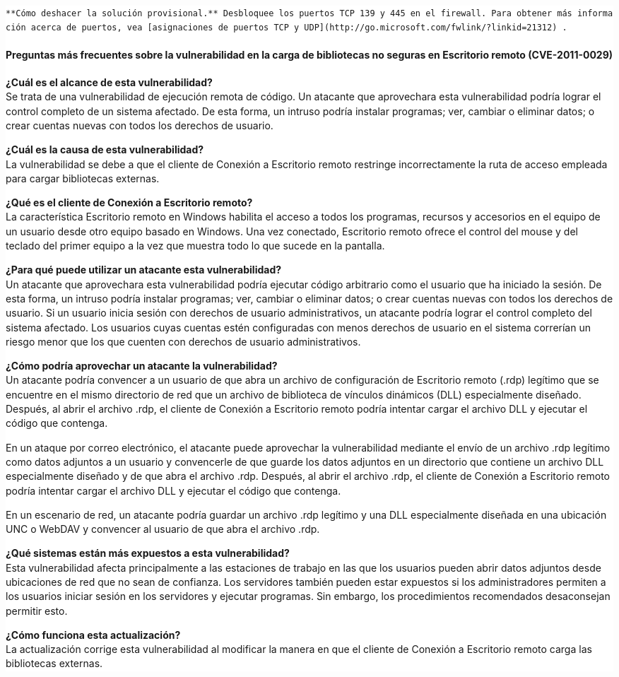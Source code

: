     **Cómo deshacer la solución provisional.** Desbloquee los puertos TCP 139 y 445 en el firewall. Para obtener más información acerca de puertos, vea [asignaciones de puertos TCP y UDP](http://go.microsoft.com/fwlink/?linkid=21312) .

#### Preguntas más frecuentes sobre la vulnerabilidad en la carga de bibliotecas no seguras en Escritorio remoto (CVE-2011-0029)

**¿Cuál es el alcance de esta vulnerabilidad?**  
Se trata de una vulnerabilidad de ejecución remota de código. Un atacante que aprovechara esta vulnerabilidad podría lograr el control completo de un sistema afectado. De esta forma, un intruso podría instalar programas; ver, cambiar o eliminar datos; o crear cuentas nuevas con todos los derechos de usuario.

**¿Cuál es la causa de esta vulnerabilidad?**  
La vulnerabilidad se debe a que el cliente de Conexión a Escritorio remoto restringe incorrectamente la ruta de acceso empleada para cargar bibliotecas externas.

**¿Qué es el cliente de Conexión a Escritorio remoto?**  
La característica Escritorio remoto en Windows habilita el acceso a todos los programas, recursos y accesorios en el equipo de un usuario desde otro equipo basado en Windows. Una vez conectado, Escritorio remoto ofrece el control del mouse y del teclado del primer equipo a la vez que muestra todo lo que sucede en la pantalla.

**¿Para qué puede utilizar un atacante esta vulnerabilidad?**  
Un atacante que aprovechara esta vulnerabilidad podría ejecutar código arbitrario como el usuario que ha iniciado la sesión. De esta forma, un intruso podría instalar programas; ver, cambiar o eliminar datos; o crear cuentas nuevas con todos los derechos de usuario. Si un usuario inicia sesión con derechos de usuario administrativos, un atacante podría lograr el control completo del sistema afectado. Los usuarios cuyas cuentas estén configuradas con menos derechos de usuario en el sistema correrían un riesgo menor que los que cuenten con derechos de usuario administrativos.

**¿Cómo podría aprovechar un atacante la vulnerabilidad?**  
Un atacante podría convencer a un usuario de que abra un archivo de configuración de Escritorio remoto (.rdp) legítimo que se encuentre en el mismo directorio de red que un archivo de biblioteca de vínculos dinámicos (DLL) especialmente diseñado. Después, al abrir el archivo .rdp, el cliente de Conexión a Escritorio remoto podría intentar cargar el archivo DLL y ejecutar el código que contenga.

En un ataque por correo electrónico, el atacante puede aprovechar la vulnerabilidad mediante el envío de un archivo .rdp legítimo como datos adjuntos a un usuario y convencerle de que guarde los datos adjuntos en un directorio que contiene un archivo DLL especialmente diseñado y de que abra el archivo .rdp. Después, al abrir el archivo .rdp, el cliente de Conexión a Escritorio remoto podría intentar cargar el archivo DLL y ejecutar el código que contenga.

En un escenario de red, un atacante podría guardar un archivo .rdp legítimo y una DLL especialmente diseñada en una ubicación UNC o WebDAV y convencer al usuario de que abra el archivo .rdp.

**¿Qué sistemas están más expuestos a esta vulnerabilidad?**  
Esta vulnerabilidad afecta principalmente a las estaciones de trabajo en las que los usuarios pueden abrir datos adjuntos desde ubicaciones de red que no sean de confianza. Los servidores también pueden estar expuestos si los administradores permiten a los usuarios iniciar sesión en los servidores y ejecutar programas. Sin embargo, los procedimientos recomendados desaconsejan permitir esto.

**¿Cómo funciona esta actualización?**  
La actualización corrige esta vulnerabilidad al modificar la manera en que el cliente de Conexión a Escritorio remoto carga las bibliotecas externas.
